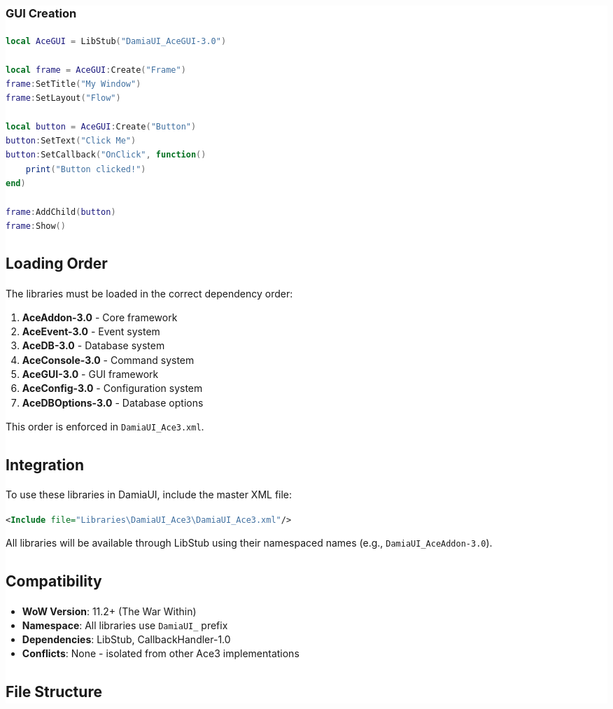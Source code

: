 ### GUI Creation
```lua
local AceGUI = LibStub("DamiaUI_AceGUI-3.0")

local frame = AceGUI:Create("Frame")
frame:SetTitle("My Window")
frame:SetLayout("Flow")

local button = AceGUI:Create("Button")
button:SetText("Click Me")
button:SetCallback("OnClick", function()
    print("Button clicked!")
end)

frame:AddChild(button)
frame:Show()
```

## Loading Order

The libraries must be loaded in the correct dependency order:

1. **AceAddon-3.0** - Core framework
2. **AceEvent-3.0** - Event system
3. **AceDB-3.0** - Database system
4. **AceConsole-3.0** - Command system
5. **AceGUI-3.0** - GUI framework
6. **AceConfig-3.0** - Configuration system
7. **AceDBOptions-3.0** - Database options

This order is enforced in `DamiaUI_Ace3.xml`.

## Integration

To use these libraries in DamiaUI, include the master XML file:

```xml
<Include file="Libraries\DamiaUI_Ace3\DamiaUI_Ace3.xml"/>
```

All libraries will be available through LibStub using their namespaced names (e.g., `DamiaUI_AceAddon-3.0`).

## Compatibility

- **WoW Version**: 11.2+ (The War Within)
- **Namespace**: All libraries use `DamiaUI_` prefix
- **Dependencies**: LibStub, CallbackHandler-1.0
- **Conflicts**: None - isolated from other Ace3 implementations

## File Structure
